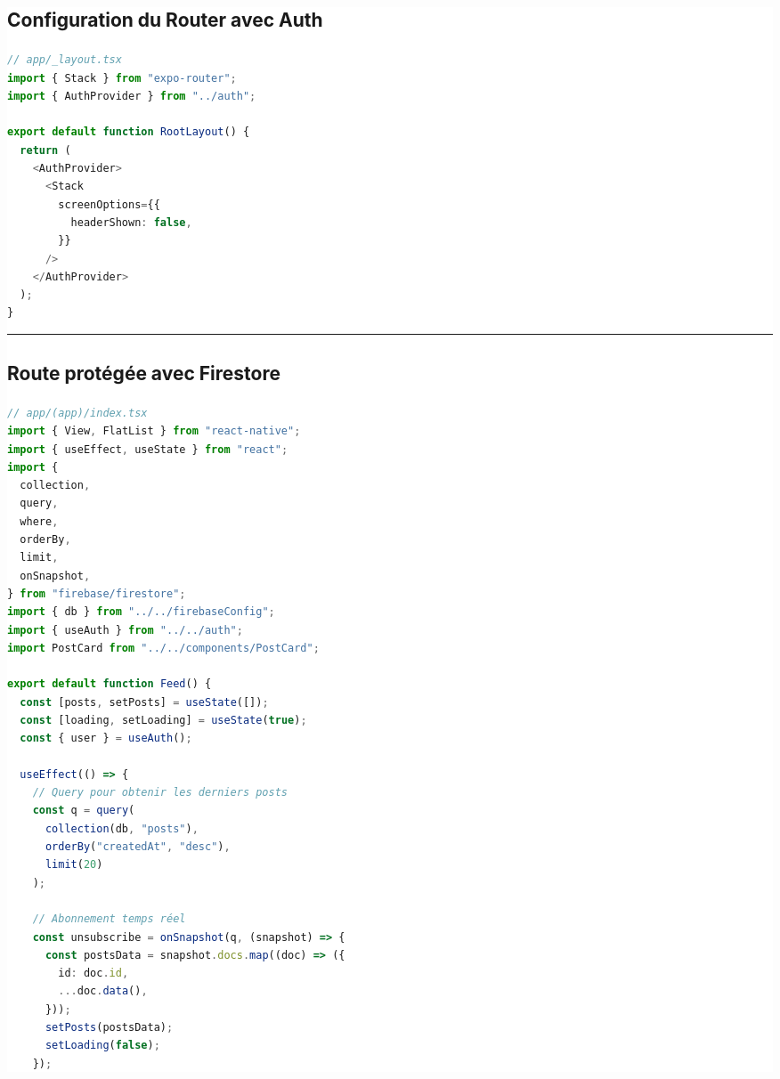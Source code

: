 
## Configuration du Router avec Auth

```typescript
// app/_layout.tsx
import { Stack } from "expo-router";
import { AuthProvider } from "../auth";

export default function RootLayout() {
  return (
    <AuthProvider>
      <Stack
        screenOptions={{
          headerShown: false,
        }}
      />
    </AuthProvider>
  );
}
```

---

## Route protégée avec Firestore

```typescript
// app/(app)/index.tsx
import { View, FlatList } from "react-native";
import { useEffect, useState } from "react";
import {
  collection,
  query,
  where,
  orderBy,
  limit,
  onSnapshot,
} from "firebase/firestore";
import { db } from "../../firebaseConfig";
import { useAuth } from "../../auth";
import PostCard from "../../components/PostCard";

export default function Feed() {
  const [posts, setPosts] = useState([]);
  const [loading, setLoading] = useState(true);
  const { user } = useAuth();

  useEffect(() => {
    // Query pour obtenir les derniers posts
    const q = query(
      collection(db, "posts"),
      orderBy("createdAt", "desc"),
      limit(20)
    );

    // Abonnement temps réel
    const unsubscribe = onSnapshot(q, (snapshot) => {
      const postsData = snapshot.docs.map((doc) => ({
        id: doc.id,
        ...doc.data(),
      }));
      setPosts(postsData);
      setLoading(false);
    });

```